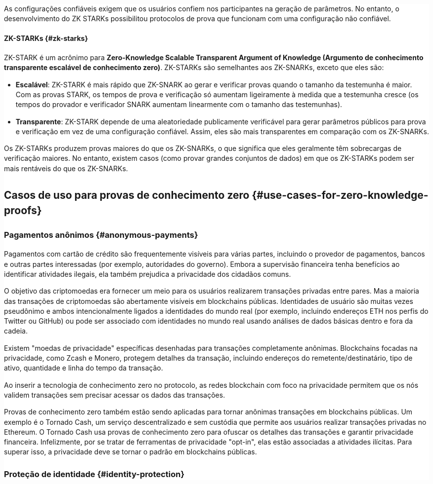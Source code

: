 As configurações confiáveis exigem que os usuários confiem nos participantes na geração de parâmetros. No entanto, o desenvolvimento do ZK STARKs possibilitou protocolos de prova que funcionam com uma configuração não confiável.

#### ZK-STARKs {#zk-starks}

ZK-STARK é um acrônimo para **Zero-Knowledge Scalable Transparent Argument of Knowledge (Argumento de conhecimento transparente escalável de conhecimento zero)**. ZK-STARKs são semelhantes aos ZK-SNARKs, exceto que eles são:

- **Escalável**: ZK-STARK é mais rápido que ZK-SNARK ao gerar e verificar provas quando o tamanho da testemunha é maior. Com as provas STARK, os tempos de prova e verificação só aumentam ligeiramente à medida que a testemunha cresce (os tempos do provador e verificador SNARK aumentam linearmente com o tamanho das testemunhas).

- **Transparente**: ZK-STARK depende de uma aleatoriedade publicamente verificável para gerar parâmetros públicos para prova e verificação em vez de uma configuração confiável. Assim, eles são mais transparentes em comparação com os ZK-SNARKs.

Os ZK-STARKs produzem provas maiores do que os ZK-SNARKs, o que significa que eles geralmente têm sobrecargas de verificação maiores. No entanto, existem casos (como provar grandes conjuntos de dados) em que os ZK-STARKs podem ser mais rentáveis do que os ZK-SNARKs.

## Casos de uso para provas de conhecimento zero {#use-cases-for-zero-knowledge-proofs}

### Pagamentos anônimos {#anonymous-payments}

Pagamentos com cartão de crédito são frequentemente visíveis para várias partes, incluindo o provedor de pagamentos, bancos e outras partes interessadas (por exemplo, autoridades do governo). Embora a supervisão financeira tenha benefícios ao identificar atividades ilegais, ela também prejudica a privacidade dos cidadãos comuns.

O objetivo das criptomoedas era fornecer um meio para os usuários realizarem transações privadas entre pares. Mas a maioria das transações de criptomoedas são abertamente visíveis em blockchains públicas. Identidades de usuário são muitas vezes pseudônimo e ambos intencionalmente ligados a identidades do mundo real (por exemplo, incluindo endereços ETH nos perfis do Twitter ou GitHub) ou pode ser associado com identidades no mundo real usando análises de dados básicas dentro e fora da cadeia.

Existem "moedas de privacidade" específicas desenhadas para transações completamente anônimas. Blockchains focadas na privacidade, como Zcash e Monero, protegem detalhes da transação, incluindo endereços do remetente/destinatário, tipo de ativo, quantidade e linha do tempo da transação.

Ao inserir a tecnologia de conhecimento zero no protocolo, as redes blockchain com foco na privacidade permitem que os nós validem transações sem precisar acessar os dados das transações.

Provas de conhecimento zero também estão sendo aplicadas para tornar anônimas transações em blockchains públicas. Um exemplo é o Tornado Cash, um serviço descentralizado e sem custódia que permite aos usuários realizar transações privadas no Ethereum. O Tornado Cash usa provas de conhecimento zero para ofuscar os detalhes das transações e garantir privacidade financeira. Infelizmente, por se tratar de ferramentas de privacidade "opt-in", elas estão associadas a atividades ilícitas. Para superar isso, a privacidade deve se tornar o padrão em blockchains públicas.

### Proteção de identidade {#identity-protection}
